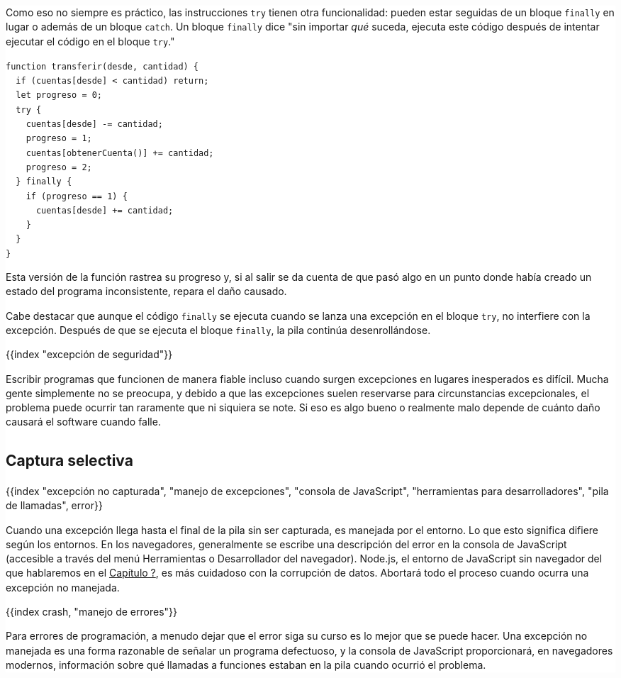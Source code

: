 Como eso no siempre es práctico, las instrucciones `try` tienen otra funcionalidad: pueden estar seguidas de un bloque `finally` en lugar o además de un bloque `catch`. Un bloque `finally` dice "sin importar _qué_ suceda, ejecuta este código después de intentar ejecutar el código en el bloque `try`."

```{includeCode: true}
function transferir(desde, cantidad) {
  if (cuentas[desde] < cantidad) return;
  let progreso = 0;
  try {
    cuentas[desde] -= cantidad;
    progreso = 1;
    cuentas[obtenerCuenta()] += cantidad;
    progreso = 2;
  } finally {
    if (progreso == 1) {
      cuentas[desde] += cantidad;
    }
  }
}
```

Esta versión de la función rastrea su progreso y, si al salir se da cuenta de que pasó algo en un punto donde había creado un estado del programa inconsistente, repara el daño causado. 

Cabe destacar que aunque el código `finally` se ejecuta cuando se lanza una excepción en el bloque `try`, no interfiere con la excepción. Después de que se ejecuta el bloque `finally`, la pila continúa desenrollándose.

{{index "excepción de seguridad"}}

Escribir programas que funcionen de manera fiable incluso cuando surgen excepciones en lugares inesperados es difícil. Mucha gente simplemente no se preocupa, y debido a que las excepciones suelen reservarse para circunstancias excepcionales, el problema puede ocurrir tan raramente que ni siquiera se note. Si eso es algo bueno o realmente malo depende de cuánto daño causará el software cuando falle.

## Captura selectiva

{{index "excepción no capturada", "manejo de excepciones", "consola de JavaScript", "herramientas para desarrolladores", "pila de llamadas", error}}

Cuando una excepción llega hasta el final de la pila sin ser capturada, es manejada por el entorno. Lo que esto significa difiere según los entornos. En los navegadores, generalmente se escribe una descripción del error en la consola de JavaScript (accesible a través del menú Herramientas o Desarrollador del navegador). Node.js, el entorno de JavaScript sin navegador del que hablaremos en el [Capítulo ?](node), es más cuidadoso con la corrupción de datos. Abortará todo el proceso cuando ocurra una excepción no manejada.

{{index crash, "manejo de errores"}}

Para errores de programación, a menudo dejar que el error siga su curso es lo mejor que se puede hacer. Una excepción no manejada es una forma razonable de señalar un programa defectuoso, y la consola de JavaScript proporcionará, en navegadores modernos, información sobre qué llamadas a funciones estaban en la pila cuando ocurrió el problema.
